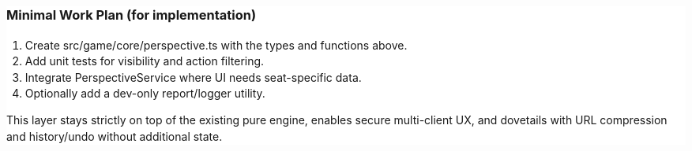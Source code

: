 
### Minimal Work Plan (for implementation)

1) Create src/game/core/perspective.ts with the types and functions above.
2) Add unit tests for visibility and action filtering.
3) Integrate PerspectiveService where UI needs seat-specific data.
4) Optionally add a dev-only report/logger utility.

This layer stays strictly on top of the existing pure engine, enables secure multi-client UX, and dovetails with URL compression and history/undo without additional state.

